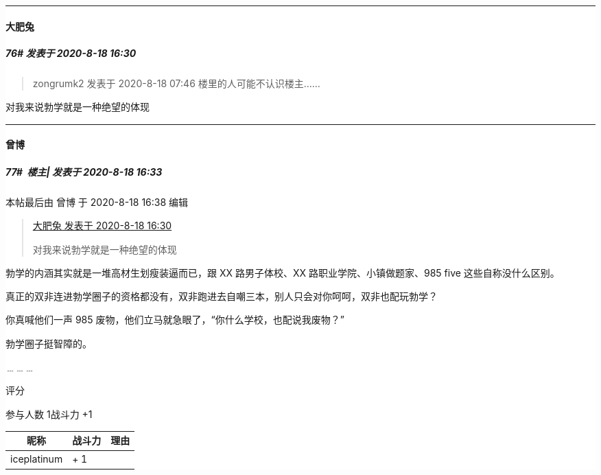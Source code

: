 





*****

####  大肥兔  
##### 76#       发表于 2020-8-18 16:30



<blockquote>zongrumk2 发表于 2020-8-18 07:46
楼里的人可能不认识楼主……</blockquote>
对我来说勃学就是一种绝望的体现







*****

####  曾博  
##### 77#         楼主| 发表于 2020-8-18 16:33



 本帖最后由 曾博 于 2020-8-18 16:38 编辑 
<blockquote><a href="httphttps://bbs.saraba1st.com/2b/forum.php?mod=redirect&amp;goto=findpost&amp;pid=48474114&amp;ptid=1955249" target="_blank">大肥兔 发表于 2020-8-18 16:30</a>

对我来说勃学就是一种绝望的体现</blockquote>
勃学的内涵其实就是一堆高材生划瘦装逼而已，跟 XX 路男子体校、XX 路职业学院、小镇做题家、985 five 这些自称没什么区别。


真正的双非连进勃学圈子的资格都没有，双非跑进去自嘲三本，别人只会对你呵呵，双非也配玩勃学？


你真喊他们一声 985 废物，他们立马就急眼了，“你什么学校，也配说我废物？”


勃学圈子挺智障的。








﹍﹍﹍

评分





 参与人数 1战斗力 +1

|昵称|战斗力|理由|
|----|---|---|
| iceplatinum| + 1||


